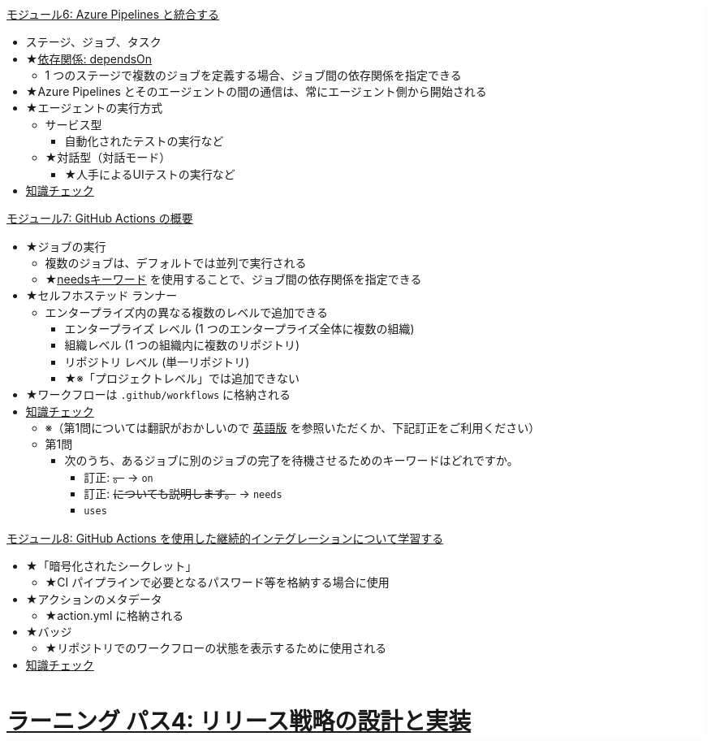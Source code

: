 [モジュール6: Azure Pipelines と統合する](https://docs.microsoft.com/ja-jp/learn/modules/integrate-azure-pipelines/)

- ステージ、ジョブ、タスク
- ★[依存関係: dependsOn](https://docs.microsoft.com/ja-jp/azure/devops/pipelines/process/phases?view=azure-devops&tabs=yaml#dependencies)
  - 1 つのステージで複数のジョブを定義する場合、ジョブ間の依存関係を指定できる
- ★Azure Pipelines とそのエージェントの間の通信は、常にエージェント側から開始される
- ★エージェントの実行方式
  - サービス型
    - 自動化されたテストの実行など
  - ★対話型（対話モード）
    - ★人手によるUIテストの実行など
- [知識チェック](https://docs.microsoft.com/ja-jp/learn/modules/integrate-azure-pipelines/10-knowledge-check)

[モジュール7: GitHub Actions の概要](https://docs.microsoft.com/ja-jp/learn/modules/introduction-to-github-actions/)

- ★ジョブの実行
  - 複数のジョブは、デフォルトでは並列で実行される
  - ★[needsキーワード](https://docs.github.com/ja/enterprise-cloud@latest/actions/using-workflows/workflow-syntax-for-github-actions#jobs) を使用することで、ジョブ間の依存関係を指定できる
- ★セルフホステッド ランナー
  - エンタープライズ内の異なる複数のレベルで追加できる
    - エンタープライズ レベル (1 つのエンタープライズ全体に複数の組織)
    - 組織レベル (1 つの組織内に複数のリポジトリ)
    - リポジトリ レベル (単一リポジトリ) 
    - ★※「プロジェクトレベル」では追加できない
- ★ワークフローは `.github/workflows` に格納される
- [知識チェック](https://docs.microsoft.com/ja-jp/learn/modules/introduction-to-github-actions/10-knowledge-check)
  - ※（第1問については翻訳がおかしいので [英語版](https://docs.microsoft.com/en-us/learn/modules/introduction-to-github-actions/10-knowledge-check) を参照いただくか、下記訂正をご利用ください）
  - 第1問
    - 次のうち、あるジョブに別のジョブの完了を待機させるためのキーワードはどれですか。
      - 訂正:  ~~。~~ → `on`
      - 訂正:  ~~についても説明します。~~ → `needs`
      - `uses`

[モジュール8: GitHub Actions を使用した継続的インテグレーションについて学習する](https://docs.microsoft.com/ja-jp/learn/modules/learn-continuous-integration-github-actions/)

- ★「暗号化されたシークレット」
  - ★CI パイプラインで必要となるパスワード等を格納する場合に使用
- ★アクションのメタデータ
  - ★action.yml に格納される
- ★バッジ
  - ★リポジトリでのワークフローの状態を表示するために使用される
- [知識チェック](https://docs.microsoft.com/ja-jp/learn/modules/learn-continuous-integration-github-actions/10-knowledge-check)

# [ラーニング パス4: リリース戦略の設計と実装](https://docs.microsoft.com/ja-jp/learn/paths/az-400-design-implement-release-strategy/)
